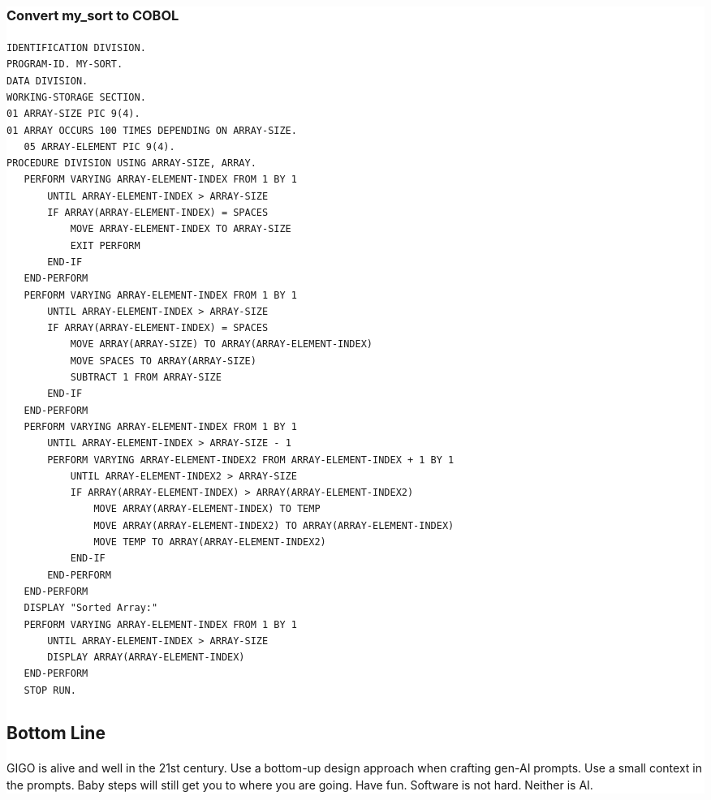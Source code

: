 ### Convert my_sort to COBOL

```cobol
IDENTIFICATION DIVISION.
PROGRAM-ID. MY-SORT.
DATA DIVISION.
WORKING-STORAGE SECTION.
01 ARRAY-SIZE PIC 9(4).
01 ARRAY OCCURS 100 TIMES DEPENDING ON ARRAY-SIZE.
   05 ARRAY-ELEMENT PIC 9(4).
PROCEDURE DIVISION USING ARRAY-SIZE, ARRAY.
   PERFORM VARYING ARRAY-ELEMENT-INDEX FROM 1 BY 1
       UNTIL ARRAY-ELEMENT-INDEX > ARRAY-SIZE
       IF ARRAY(ARRAY-ELEMENT-INDEX) = SPACES
           MOVE ARRAY-ELEMENT-INDEX TO ARRAY-SIZE
           EXIT PERFORM
       END-IF
   END-PERFORM
   PERFORM VARYING ARRAY-ELEMENT-INDEX FROM 1 BY 1
       UNTIL ARRAY-ELEMENT-INDEX > ARRAY-SIZE
       IF ARRAY(ARRAY-ELEMENT-INDEX) = SPACES
           MOVE ARRAY(ARRAY-SIZE) TO ARRAY(ARRAY-ELEMENT-INDEX)
           MOVE SPACES TO ARRAY(ARRAY-SIZE)
           SUBTRACT 1 FROM ARRAY-SIZE
       END-IF
   END-PERFORM
   PERFORM VARYING ARRAY-ELEMENT-INDEX FROM 1 BY 1
       UNTIL ARRAY-ELEMENT-INDEX > ARRAY-SIZE - 1
       PERFORM VARYING ARRAY-ELEMENT-INDEX2 FROM ARRAY-ELEMENT-INDEX + 1 BY 1
           UNTIL ARRAY-ELEMENT-INDEX2 > ARRAY-SIZE
           IF ARRAY(ARRAY-ELEMENT-INDEX) > ARRAY(ARRAY-ELEMENT-INDEX2)
               MOVE ARRAY(ARRAY-ELEMENT-INDEX) TO TEMP
               MOVE ARRAY(ARRAY-ELEMENT-INDEX2) TO ARRAY(ARRAY-ELEMENT-INDEX)
               MOVE TEMP TO ARRAY(ARRAY-ELEMENT-INDEX2)
           END-IF
       END-PERFORM
   END-PERFORM
   DISPLAY "Sorted Array:"
   PERFORM VARYING ARRAY-ELEMENT-INDEX FROM 1 BY 1
       UNTIL ARRAY-ELEMENT-INDEX > ARRAY-SIZE
       DISPLAY ARRAY(ARRAY-ELEMENT-INDEX)
   END-PERFORM
   STOP RUN.
```

## Bottom Line

GIGO is alive and well in the 21st century. Use a bottom-up design approach when crafting gen-AI prompts. Use a small context in the prompts. Baby steps will still get you to where you are going. Have fun. Software is not hard. Neither is AI.

